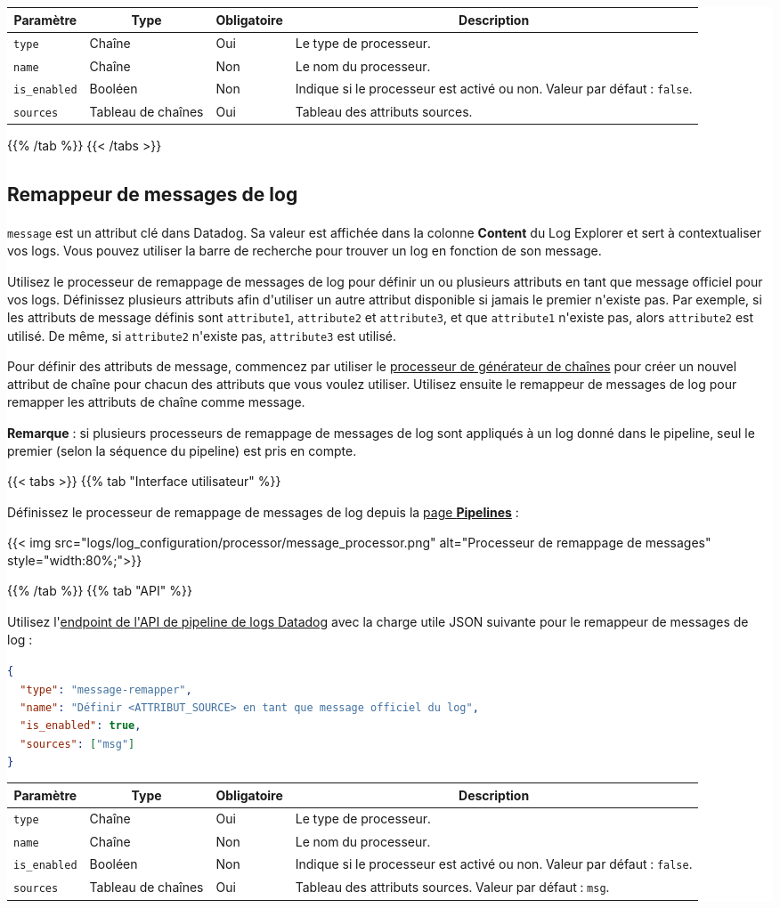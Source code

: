 | Paramètre    | Type             | Obligatoire | Description                                           |
|--------------|------------------|----------|-------------------------------------------------------|
| `type`       | Chaîne           | Oui      | Le type de processeur.                                |
| `name`       | Chaîne           | Non       | Le nom du processeur.                                |
| `is_enabled` | Booléen          | Non       | Indique si le processeur est activé ou non. Valeur par défaut : `false`. |
| `sources`    | Tableau de chaînes | Oui      | Tableau des attributs sources.                           |

[1]: /fr/api/v1/logs-pipelines/
{{% /tab %}}
{{< /tabs >}}

## Remappeur de messages de log

`message` est un attribut clé dans Datadog. Sa valeur est affichée dans la colonne **Content** du Log Explorer et sert à contextualiser vos logs. Vous pouvez utiliser la barre de recherche pour trouver un log en fonction de son message.

Utilisez le processeur de remappage de messages de log pour définir un ou plusieurs attributs en tant que message officiel pour vos logs. Définissez plusieurs attributs afin d'utiliser un autre attribut disponible si jamais le premier n'existe pas. Par exemple, si les attributs de message définis sont `attribute1`, `attribute2` et `attribute3`, et que `attribute1` n'existe pas, alors `attribute2` est utilisé. De même, si `attribute2` n'existe pas, `attribute3` est utilisé.

Pour définir des attributs de message, commencez par utiliser le [processeur de générateur de chaînes](#processeur-de-generateur-de-chaines) pour créer un nouvel attribut de chaîne pour chacun des attributs que vous voulez utiliser. Utilisez ensuite le remappeur de messages de log pour remapper les attributs de chaîne comme message.

**Remarque** : si plusieurs processeurs de remappage de messages de log sont appliqués à un log donné dans le pipeline, seul le premier (selon la séquence du pipeline) est pris en compte.

{{< tabs >}}
{{% tab "Interface utilisateur" %}}

Définissez le processeur de remappage de messages de log depuis la [page **Pipelines**][1] :

{{< img src="logs/log_configuration/processor/message_processor.png" alt="Processeur de remappage de messages" style="width:80%;">}}

[1]: https://app.datadoghq.com/logs/pipelines
{{% /tab %}}
{{% tab "API" %}}

Utilisez l'[endpoint de l'API de pipeline de logs Datadog][1] avec la charge utile JSON suivante pour le remappeur de messages de log :

```json
{
  "type": "message-remapper",
  "name": "Définir <ATTRIBUT_SOURCE> en tant que message officiel du log",
  "is_enabled": true,
  "sources": ["msg"]
}
```

| Paramètre    | Type             | Obligatoire | Description                                           |
|--------------|------------------|----------|-------------------------------------------------------|
| `type`       | Chaîne           | Oui      | Le type de processeur.                                |
| `name`       | Chaîne           | Non       | Le nom du processeur.                                |
| `is_enabled` | Booléen          | Non       | Indique si le processeur est activé ou non. Valeur par défaut : `false`. |
| `sources`    | Tableau de chaînes | Oui      | Tableau des attributs sources. Valeur par défaut : `msg`.            |


[101]: /fr/integrations/guide/reference-tables/
[1]: /fr/logs/log_configuration/pipelines/
[2]: /fr/logs/log_configuration/parsing/
[3]: /fr/logs/log_configuration/parsing/?tab=matchers#parsing-dates
[4]: https://en.wikipedia.org/wiki/Syslog#Severity_level
[5]: /fr/logs/log_collection/?tab=host#attributes-and-tags
[6]: /fr/logs/search_syntax/
[7]: /fr/integrations/guide/reference-tables/
[8]: /fr/tracing/other_telemetry/connect_logs_and_traces/